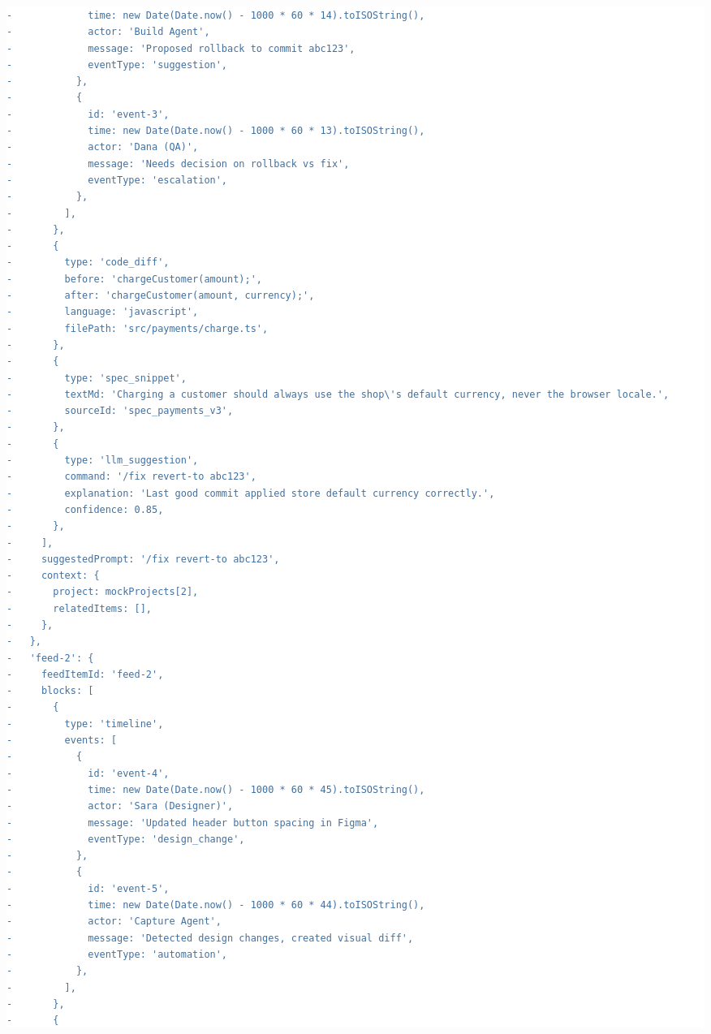 ```diff
-             time: new Date(Date.now() - 1000 * 60 * 14).toISOString(),
-             actor: 'Build Agent',
-             message: 'Proposed rollback to commit abc123',
-             eventType: 'suggestion',
-           },
-           {
-             id: 'event-3',
-             time: new Date(Date.now() - 1000 * 60 * 13).toISOString(),
-             actor: 'Dana (QA)',
-             message: 'Needs decision on rollback vs fix',
-             eventType: 'escalation',
-           },
-         ],
-       },
-       {
-         type: 'code_diff',
-         before: 'chargeCustomer(amount);',
-         after: 'chargeCustomer(amount, currency);',
-         language: 'javascript',
-         filePath: 'src/payments/charge.ts',
-       },
-       {
-         type: 'spec_snippet',
-         textMd: 'Charging a customer should always use the shop\'s default currency, never the browser locale.',
-         sourceId: 'spec_payments_v3',
-       },
-       {
-         type: 'llm_suggestion',
-         command: '/fix revert-to abc123',
-         explanation: 'Last good commit applied store default currency correctly.',
-         confidence: 0.85,
-       },
-     ],
-     suggestedPrompt: '/fix revert-to abc123',
-     context: {
-       project: mockProjects[2],
-       relatedItems: [],
-     },
-   },
-   'feed-2': {
-     feedItemId: 'feed-2',
-     blocks: [
-       {
-         type: 'timeline',
-         events: [
-           {
-             id: 'event-4',
-             time: new Date(Date.now() - 1000 * 60 * 45).toISOString(),
-             actor: 'Sara (Designer)',
-             message: 'Updated header button spacing in Figma',
-             eventType: 'design_change',
-           },
-           {
-             id: 'event-5',
-             time: new Date(Date.now() - 1000 * 60 * 44).toISOString(),
-             actor: 'Capture Agent',
-             message: 'Detected design changes, created visual diff',
-             eventType: 'automation',
-           },
-         ],
-       },
-       {
```